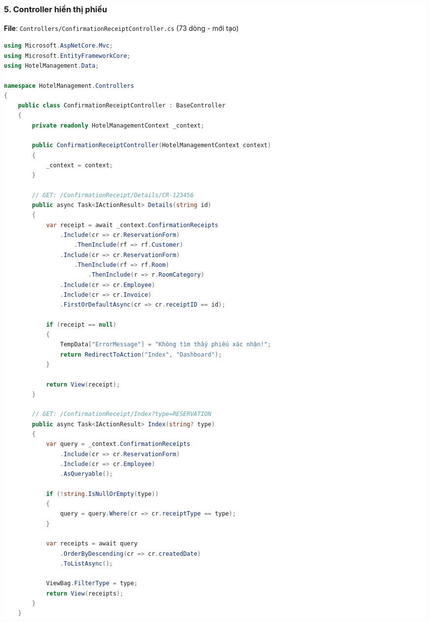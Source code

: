 
### 5. Controller hiển thị phiếu

**File**: `Controllers/ConfirmationReceiptController.cs` (73 dòng - mới tạo)

```csharp
using Microsoft.AspNetCore.Mvc;
using Microsoft.EntityFrameworkCore;
using HotelManagement.Data;

namespace HotelManagement.Controllers
{
    public class ConfirmationReceiptController : BaseController
    {
        private readonly HotelManagementContext _context;
        
        public ConfirmationReceiptController(HotelManagementContext context)
        {
            _context = context;
        }
        
        // GET: /ConfirmationReceipt/Details/CR-123456
        public async Task<IActionResult> Details(string id)
        {
            var receipt = await _context.ConfirmationReceipts
                .Include(cr => cr.ReservationForm)
                    .ThenInclude(rf => rf.Customer)
                .Include(cr => cr.ReservationForm)
                    .ThenInclude(rf => rf.Room)
                        .ThenInclude(r => r.RoomCategory)
                .Include(cr => cr.Employee)
                .Include(cr => cr.Invoice)
                .FirstOrDefaultAsync(cr => cr.receiptID == id);
            
            if (receipt == null)
            {
                TempData["ErrorMessage"] = "Không tìm thấy phiếu xác nhận!";
                return RedirectToAction("Index", "Dashboard");
            }
            
            return View(receipt);
        }
        
        // GET: /ConfirmationReceipt/Index?type=RESERVATION
        public async Task<IActionResult> Index(string? type)
        {
            var query = _context.ConfirmationReceipts
                .Include(cr => cr.ReservationForm)
                .Include(cr => cr.Employee)
                .AsQueryable();
            
            if (!string.IsNullOrEmpty(type))
            {
                query = query.Where(cr => cr.receiptType == type);
            }
            
            var receipts = await query
                .OrderByDescending(cr => cr.createdDate)
                .ToListAsync();
            
            ViewBag.FilterType = type;
            return View(receipts);
        }
    }
```